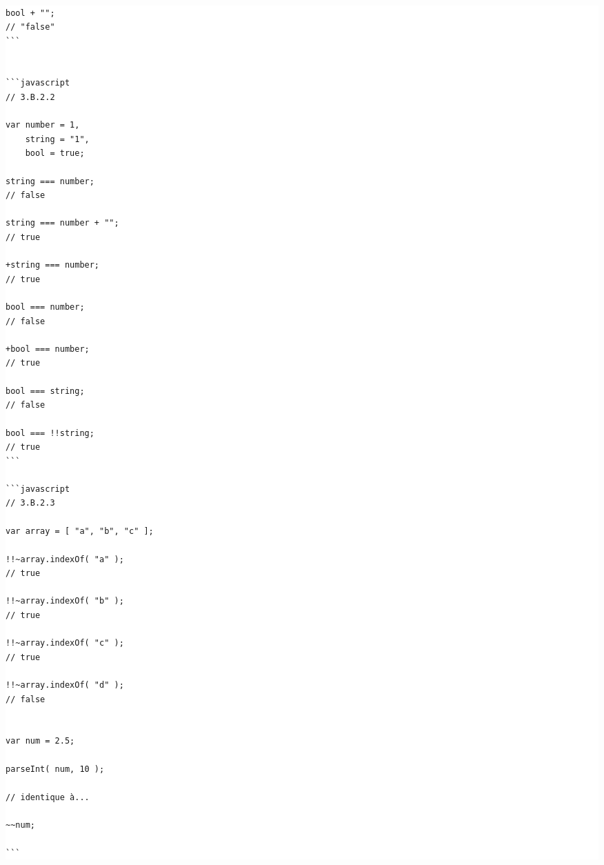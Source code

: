 	bool + "";
	// "false"
	```


	```javascript
	// 3.B.2.2

	var number = 1,
		string = "1",
		bool = true;

	string === number;
	// false

	string === number + "";
	// true

	+string === number;
	// true

	bool === number;
	// false

	+bool === number;
	// true

	bool === string;
	// false

	bool === !!string;
	// true
	```

	```javascript
	// 3.B.2.3

	var array = [ "a", "b", "c" ];

	!!~array.indexOf( "a" );
	// true

	!!~array.indexOf( "b" );
	// true

	!!~array.indexOf( "c" );
	// true

	!!~array.indexOf( "d" );
	// false


	var num = 2.5;

	parseInt( num, 10 );

	// identique à...

	~~num;

	```
